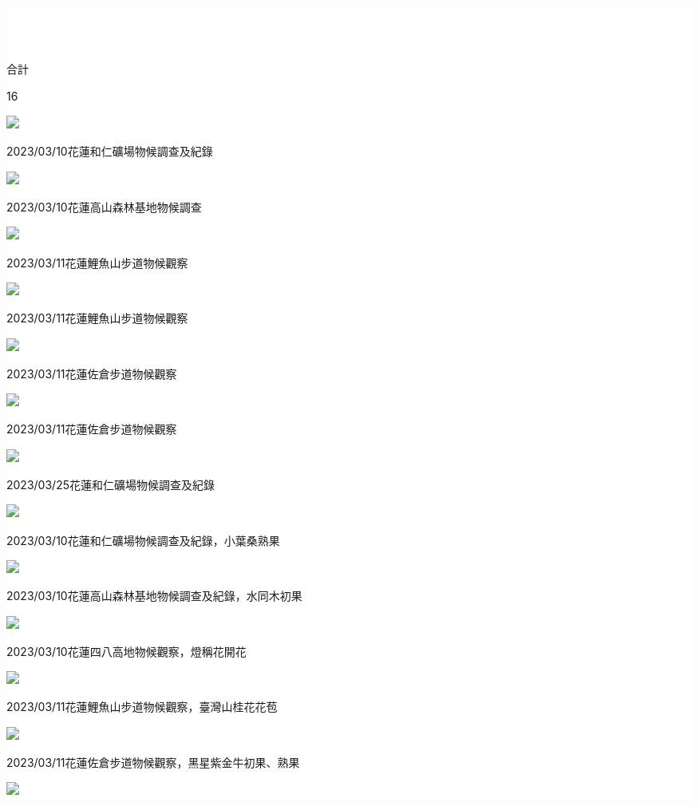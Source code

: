 

 

合計

16

![](https://www.reforestation.tw/wp-content/uploads/2023/05/20230310-花蓮和仁礦場物候調查及紀錄.jpg)

2023/03/10花蓮和仁礦場物候調查及紀錄

![](https://www.reforestation.tw/wp-content/uploads/2023/05/20230310-花蓮高山森林基地物候調查.jpg)

2023/03/10花蓮高山森林基地物候調查

![](https://www.reforestation.tw/wp-content/uploads/2023/05/20230311-花蓮鯉魚山步道物候觀察.jpg)

2023/03/11花蓮鯉魚山步道物候觀察

![](https://www.reforestation.tw/wp-content/uploads/2023/05/20230311-花蓮鯉魚山步道物候觀察2.jpg)

2023/03/11花蓮鯉魚山步道物候觀察

![](https://www.reforestation.tw/wp-content/uploads/2023/05/20230311-花蓮佐倉步道物候觀察.jpg)

2023/03/11花蓮佐倉步道物候觀察

![](https://www.reforestation.tw/wp-content/uploads/2023/05/20230311-花蓮佐倉步道物候觀察2.jpg)

2023/03/11花蓮佐倉步道物候觀察

![](https://www.reforestation.tw/wp-content/uploads/2023/05/20230325-花蓮和仁礦場物候調查及紀錄.jpg)

2023/03/25花蓮和仁礦場物候調查及紀錄

![](https://www.reforestation.tw/wp-content/uploads/2023/05/20230310-花蓮和仁礦場物候調查及紀錄-小葉桑熟果.png)

2023/03/10花蓮和仁礦場物候調查及紀錄，小葉桑熟果

![](https://www.reforestation.tw/wp-content/uploads/2023/05/20230310-花蓮高山森林基地物候調查及紀錄-水同木初果.jpg)

2023/03/10花蓮高山森林基地物候調查及紀錄，水同木初果

![](https://www.reforestation.tw/wp-content/uploads/2023/05/20230310-花蓮四八高地物候觀察-燈稱花開花.jpg)

2023/03/10花蓮四八高地物候觀察，燈稱花開花

![](https://www.reforestation.tw/wp-content/uploads/2023/05/20230311-花蓮鯉魚山步道物候觀察-臺灣山桂花花苞.jpg)

2023/03/11花蓮鯉魚山步道物候觀察，臺灣山桂花花苞

![](https://www.reforestation.tw/wp-content/uploads/2023/05/20230311-花蓮佐倉步道物候觀察-黑星紫金牛初果、熟果.jpg)

2023/03/11花蓮佐倉步道物候觀察，黑星紫金牛初果、熟果

![](https://www.reforestation.tw/wp-content/uploads/2023/05/20230311-花蓮佐倉步道物候觀察-海州常山花苞、開花.jpg)
